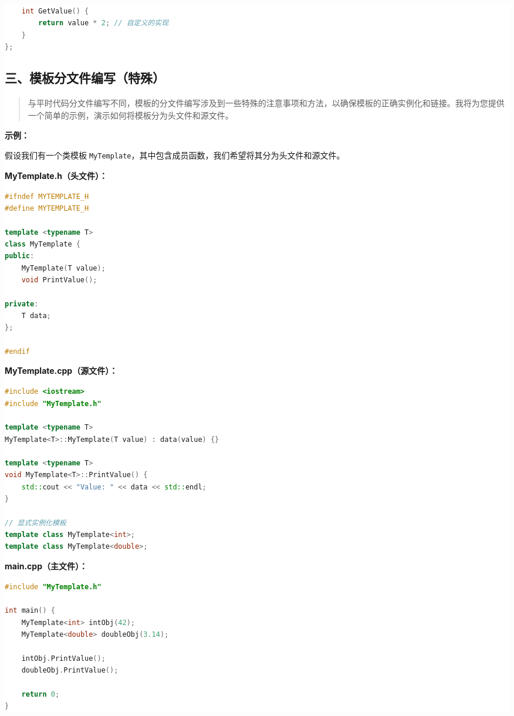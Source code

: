 ```cpp
    int GetValue() {
        return value * 2; // 自定义的实现
    }
};
```

## **三、模板分文件编写（特殊）**

> 与平时代码分文件编写不同，模板的分文件编写涉及到一些特殊的注意事项和方法，以确保模板的正确实例化和链接。我将为您提供一个简单的示例，演示如何将模板分为头文件和源文件。

**示例：**

假设我们有一个类模板 `MyTemplate`，其中包含成员函数，我们希望将其分为头文件和源文件。

**MyTemplate.h（头文件）：**

```cpp
#ifndef MYTEMPLATE_H
#define MYTEMPLATE_H

template <typename T>
class MyTemplate {
public:
    MyTemplate(T value);
    void PrintValue();
    
private:
    T data;
};

#endif
```

**MyTemplate.cpp（源文件）：**

```cpp
#include <iostream>
#include "MyTemplate.h"

template <typename T>
MyTemplate<T>::MyTemplate(T value) : data(value) {}

template <typename T>
void MyTemplate<T>::PrintValue() {
    std::cout << "Value: " << data << std::endl;
}

// 显式实例化模板
template class MyTemplate<int>;
template class MyTemplate<double>;
```

**main.cpp（主文件）：**

```cpp
#include "MyTemplate.h"

int main() {
    MyTemplate<int> intObj(42);
    MyTemplate<double> doubleObj(3.14);
    
    intObj.PrintValue();
    doubleObj.PrintValue();
    
    return 0;
}
```
